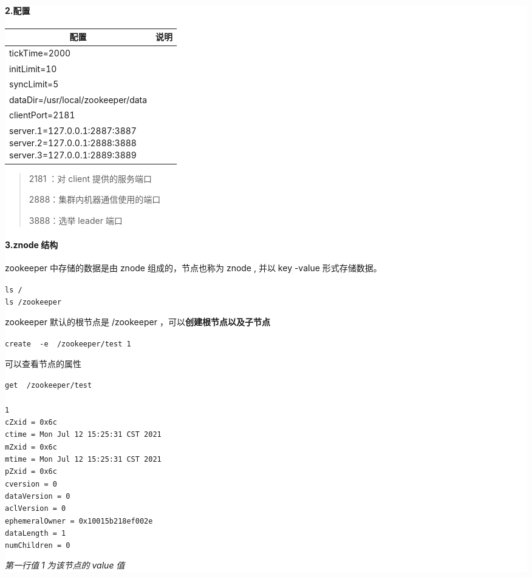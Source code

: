 #### 2.配置

| 配置                                                         | 说明 |
| ------------------------------------------------------------ | ---- |
| tickTime=2000                                                |      |
| initLimit=10                                                 |      |
| syncLimit=5                                                  |      |
| dataDir=/usr/local/zookeeper/data                            |      |
| clientPort=2181                                              |      |
| server.1=127.0.0.1:2887:3887<br />server.2=127.0.0.1:2888:3888<br />server.3=127.0.0.1:2889:3889 |      |

> 2181 ：对 client 提供的服务端口
>
> 2888：集群内机器通信使用的端口
>
> 3888：选举 leader 端口

#### 3.znode 结构

zookeeper 中存储的数据是由 znode 组成的，节点也称为 znode , 并以 key -value 形式存储数据。

```shell
ls /
ls /zookeeper
```

zookeeper  默认的根节点是  /zookeeper ，可以**创建根节点以及子节点**

```
create  -e  /zookeeper/test 1
```

可以查看节点的属性 

```shell
get  /zookeeper/test

1
cZxid = 0x6c
ctime = Mon Jul 12 15:25:31 CST 2021
mZxid = 0x6c
mtime = Mon Jul 12 15:25:31 CST 2021
pZxid = 0x6c
cversion = 0
dataVersion = 0
aclVersion = 0
ephemeralOwner = 0x10015b218ef002e
dataLength = 1
numChildren = 0
```

*第一行值 1 为该节点的  value 值*
